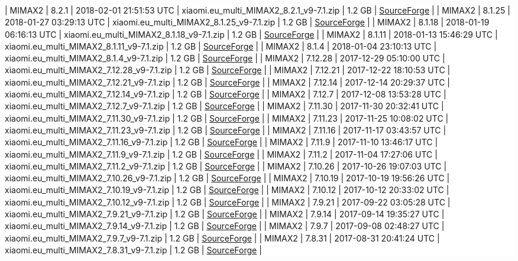 | MIMAX2 | 8.2.1 | 2018-02-01 21:51:53 UTC | xiaomi.eu_multi_MIMAX2_8.2.1_v9-7.1.zip | 1.2 GB | [SourceForge](https://sourceforge.net/projects/xiaomi-eu-multilang-miui-roms/files/xiaomi.eu/MIUI-WEEKLY-RELEASES/8.2.1/xiaomi.eu_multi_MIMAX2_8.2.1_v9-7.1.zip/download) |
| MIMAX2 | 8.1.25 | 2018-01-27 03:29:13 UTC | xiaomi.eu_multi_MIMAX2_8.1.25_v9-7.1.zip | 1.2 GB | [SourceForge](https://sourceforge.net/projects/xiaomi-eu-multilang-miui-roms/files/xiaomi.eu/MIUI-WEEKLY-RELEASES/8.1.25/xiaomi.eu_multi_MIMAX2_8.1.25_v9-7.1.zip/download) |
| MIMAX2 | 8.1.18 | 2018-01-19 06:16:13 UTC | xiaomi.eu_multi_MIMAX2_8.1.18_v9-7.1.zip | 1.2 GB | [SourceForge](https://sourceforge.net/projects/xiaomi-eu-multilang-miui-roms/files/xiaomi.eu/MIUI-WEEKLY-RELEASES/8.1.18/xiaomi.eu_multi_MIMAX2_8.1.18_v9-7.1.zip/download) |
| MIMAX2 | 8.1.11 | 2018-01-13 15:46:29 UTC | xiaomi.eu_multi_MIMAX2_8.1.11_v9-7.1.zip | 1.2 GB | [SourceForge](https://sourceforge.net/projects/xiaomi-eu-multilang-miui-roms/files/xiaomi.eu/MIUI-WEEKLY-RELEASES/8.1.11/xiaomi.eu_multi_MIMAX2_8.1.11_v9-7.1.zip/download) |
| MIMAX2 | 8.1.4 | 2018-01-04 23:10:13 UTC | xiaomi.eu_multi_MIMAX2_8.1.4_v9-7.1.zip | 1.2 GB | [SourceForge](https://sourceforge.net/projects/xiaomi-eu-multilang-miui-roms/files/xiaomi.eu/MIUI-WEEKLY-RELEASES/8.1.4/xiaomi.eu_multi_MIMAX2_8.1.4_v9-7.1.zip/download) |
| MIMAX2 | 7.12.28 | 2017-12-29 05:10:00 UTC | xiaomi.eu_multi_MIMAX2_7.12.28_v9-7.1.zip | 1.2 GB | [SourceForge](https://sourceforge.net/projects/xiaomi-eu-multilang-miui-roms/files/xiaomi.eu/MIUI-WEEKLY-RELEASES/7.12.28/xiaomi.eu_multi_MIMAX2_7.12.28_v9-7.1.zip/download) |
| MIMAX2 | 7.12.21 | 2017-12-22 18:10:53 UTC | xiaomi.eu_multi_MIMAX2_7.12.21_v9-7.1.zip | 1.2 GB | [SourceForge](https://sourceforge.net/projects/xiaomi-eu-multilang-miui-roms/files/xiaomi.eu/MIUI-WEEKLY-RELEASES/7.12.21/xiaomi.eu_multi_MIMAX2_7.12.21_v9-7.1.zip/download) |
| MIMAX2 | 7.12.14 | 2017-12-14 20:29:37 UTC | xiaomi.eu_multi_MIMAX2_7.12.14_v9-7.1.zip | 1.2 GB | [SourceForge](https://sourceforge.net/projects/xiaomi-eu-multilang-miui-roms/files/xiaomi.eu/MIUI-WEEKLY-RELEASES/7.12.14/xiaomi.eu_multi_MIMAX2_7.12.14_v9-7.1.zip/download) |
| MIMAX2 | 7.12.7 | 2017-12-08 13:53:28 UTC | xiaomi.eu_multi_MIMAX2_7.12.7_v9-7.1.zip | 1.2 GB | [SourceForge](https://sourceforge.net/projects/xiaomi-eu-multilang-miui-roms/files/xiaomi.eu/MIUI-WEEKLY-RELEASES/7.12.7/xiaomi.eu_multi_MIMAX2_7.12.7_v9-7.1.zip/download) |
| MIMAX2 | 7.11.30 | 2017-11-30 20:32:41 UTC | xiaomi.eu_multi_MIMAX2_7.11.30_v9-7.1.zip | 1.2 GB | [SourceForge](https://sourceforge.net/projects/xiaomi-eu-multilang-miui-roms/files/xiaomi.eu/MIUI-WEEKLY-RELEASES/7.11.30/xiaomi.eu_multi_MIMAX2_7.11.30_v9-7.1.zip/download) |
| MIMAX2 | 7.11.23 | 2017-11-25 10:08:02 UTC | xiaomi.eu_multi_MIMAX2_7.11.23_v9-7.1.zip | 1.2 GB | [SourceForge](https://sourceforge.net/projects/xiaomi-eu-multilang-miui-roms/files/xiaomi.eu/MIUI-WEEKLY-RELEASES/7.11.23/xiaomi.eu_multi_MIMAX2_7.11.23_v9-7.1.zip/download) |
| MIMAX2 | 7.11.16 | 2017-11-17 03:43:57 UTC | xiaomi.eu_multi_MIMAX2_7.11.16_v9-7.1.zip | 1.2 GB | [SourceForge](https://sourceforge.net/projects/xiaomi-eu-multilang-miui-roms/files/xiaomi.eu/MIUI-WEEKLY-RELEASES/7.11.16/xiaomi.eu_multi_MIMAX2_7.11.16_v9-7.1.zip/download) |
| MIMAX2 | 7.11.9 | 2017-11-10 13:46:17 UTC | xiaomi.eu_multi_MIMAX2_7.11.9_v9-7.1.zip | 1.2 GB | [SourceForge](https://sourceforge.net/projects/xiaomi-eu-multilang-miui-roms/files/xiaomi.eu/MIUI-WEEKLY-RELEASES/7.11.9/xiaomi.eu_multi_MIMAX2_7.11.9_v9-7.1.zip/download) |
| MIMAX2 | 7.11.2 | 2017-11-04 17:27:06 UTC | xiaomi.eu_multi_MIMAX2_7.11.2_v9-7.1.zip | 1.2 GB | [SourceForge](https://sourceforge.net/projects/xiaomi-eu-multilang-miui-roms/files/xiaomi.eu/MIUI-WEEKLY-RELEASES/7.11.2/xiaomi.eu_multi_MIMAX2_7.11.2_v9-7.1.zip/download) |
| MIMAX2 | 7.10.26 | 2017-10-26 19:07:03 UTC | xiaomi.eu_multi_MIMAX2_7.10.26_v9-7.1.zip | 1.2 GB | [SourceForge](https://sourceforge.net/projects/xiaomi-eu-multilang-miui-roms/files/xiaomi.eu/MIUI-WEEKLY-RELEASES/7.10.26/xiaomi.eu_multi_MIMAX2_7.10.26_v9-7.1.zip/download) |
| MIMAX2 | 7.10.19 | 2017-10-19 19:56:26 UTC | xiaomi.eu_multi_MIMAX2_7.10.19_v9-7.1.zip | 1.2 GB | [SourceForge](https://sourceforge.net/projects/xiaomi-eu-multilang-miui-roms/files/xiaomi.eu/MIUI-WEEKLY-RELEASES/7.10.19/xiaomi.eu_multi_MIMAX2_7.10.19_v9-7.1.zip/download) |
| MIMAX2 | 7.10.12 | 2017-10-12 20:33:02 UTC | xiaomi.eu_multi_MIMAX2_7.10.12_v9-7.1.zip | 1.2 GB | [SourceForge](https://sourceforge.net/projects/xiaomi-eu-multilang-miui-roms/files/xiaomi.eu/MIUI-WEEKLY-RELEASES/7.10.12/xiaomi.eu_multi_MIMAX2_7.10.12_v9-7.1.zip/download) |
| MIMAX2 | 7.9.21 | 2017-09-22 03:05:28 UTC | xiaomi.eu_multi_MIMAX2_7.9.21_v9-7.1.zip | 1.2 GB | [SourceForge](https://sourceforge.net/projects/xiaomi-eu-multilang-miui-roms/files/xiaomi.eu/MIUI-WEEKLY-RELEASES/7.9.21/xiaomi.eu_multi_MIMAX2_7.9.21_v9-7.1.zip/download) |
| MIMAX2 | 7.9.14 | 2017-09-14 19:35:27 UTC | xiaomi.eu_multi_MIMAX2_7.9.14_v9-7.1.zip | 1.2 GB | [SourceForge](https://sourceforge.net/projects/xiaomi-eu-multilang-miui-roms/files/xiaomi.eu/MIUI-WEEKLY-RELEASES/7.9.14/xiaomi.eu_multi_MIMAX2_7.9.14_v9-7.1.zip/download) |
| MIMAX2 | 7.9.7 | 2017-09-08 02:48:27 UTC | xiaomi.eu_multi_MIMAX2_7.9.7_v9-7.1.zip | 1.2 GB | [SourceForge](https://sourceforge.net/projects/xiaomi-eu-multilang-miui-roms/files/xiaomi.eu/MIUI-WEEKLY-RELEASES/7.9.7/xiaomi.eu_multi_MIMAX2_7.9.7_v9-7.1.zip/download) |
| MIMAX2 | 7.8.31 | 2017-08-31 20:41:24 UTC | xiaomi.eu_multi_MIMAX2_7.8.31_v9-7.1.zip | 1.2 GB | [SourceForge](https://sourceforge.net/projects/xiaomi-eu-multilang-miui-roms/files/xiaomi.eu/MIUI-WEEKLY-RELEASES/7.8.31/xiaomi.eu_multi_MIMAX2_7.8.31_v9-7.1.zip/download) |